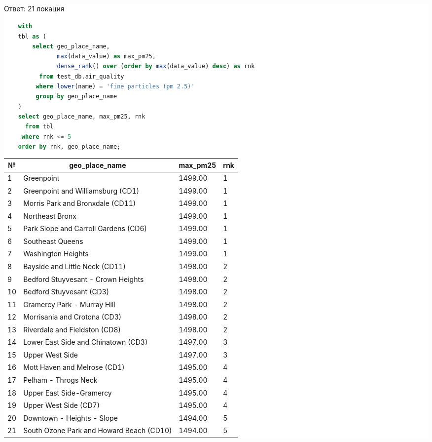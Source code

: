 Ответ: 21 локация

```sql
    with 
    tbl as (
        select geo_place_name,
               max(data_value) as max_pm25,
               dense_rank() over (order by max(data_value) desc) as rnk
          from test_db.air_quality
         where lower(name) = 'fine particles (pm 2.5)'
         group by geo_place_name
    )
    select geo_place_name, max_pm25, rnk
      from tbl
     where rnk <= 5
    order by rnk, geo_place_name;    
```

| № | geo_place_name | max_pm25 | rnk |
|---|---|---|---|
| 1 | Greenpoint | 1499.00 | 1 |
| 2 | Greenpoint and Williamsburg (CD1) | 1499.00 | 1 |
| 3 | Morris Park and Bronxdale (CD11) | 1499.00 | 1 |
| 4 | Northeast Bronx | 1499.00 | 1 |
| 5 | Park Slope and Carroll Gardens (CD6) | 1499.00 | 1 |
| 6 | Southeast Queens | 1499.00 | 1 |
| 7 | Washington Heights | 1499.00 | 1 |
| 8 | Bayside and Little Neck (CD11) | 1498.00 | 2 |
| 9 | Bedford Stuyvesant - Crown Heights | 1498.00 | 2 |
| 10 | Bedford Stuyvesant (CD3) | 1498.00 | 2 |
| 11 | Gramercy Park - Murray Hill | 1498.00 | 2 |
| 12 | Morrisania and Crotona (CD3) | 1498.00 | 2 |
| 13 | Riverdale and Fieldston (CD8) | 1498.00 | 2 |
| 14 | Lower East Side and Chinatown (CD3) | 1497.00 | 3 |
| 15 | Upper West Side | 1497.00 | 3 |
| 16 | Mott Haven and Melrose (CD1) | 1495.00 | 4 |
| 17 | Pelham - Throgs Neck | 1495.00 | 4 |
| 18 | Upper East Side-Gramercy | 1495.00 | 4 |
| 19 | Upper West Side (CD7) | 1495.00 | 4 |
| 20 | Downtown - Heights - Slope | 1494.00 | 5 |
| 21 | South Ozone Park and Howard Beach (CD10) | 1494.00 | 5 |
